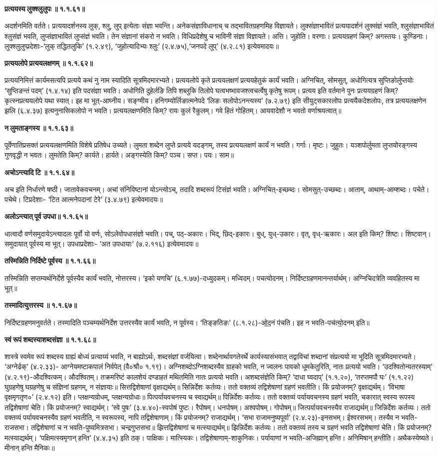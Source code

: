 **प्रत्ययस्य लुक्श्लुलुपः ॥ १.१.६१॥**

अदर्शनमिति वर्तते। प्रत्ययादर्शनस्य लुक्, श्लु, लुप् इत्येताः संज्ञा भवन्ति। अनेकसंज्ञाविधानाच् च तद्भावितग्रहणमिह विज्ञायते। लुक्संज्ञाभावितं प्रत्ययादर्शनं लुक्संज्ञं भवति, श्लुसंज्ञाभावितं श्लुसंज्ञं भवति, लुप्संज्ञाभावितं लुप्संज्ञं भवति। तेन संज्ञानां संकरो न भवति। विधिप्रदेशेषु च भाविनी संज्ञा विज्ञायते। अत्ति। जुहोति। वरणाः। प्रत्ययग्रहणं किम्? अगस्तयः। कुण्डिनाः। लुक्श्लुलुप्प्रदेशाः-‘लुक् तद्धितलुकि’ (१.२.४९), ‘जुहोत्यादिभ्यः श्लुः’ (२.४.७५),‘जनपदे लुप्’ (४.२.८१) इत्येवमादयः॥

**प्रत्ययलोपे प्रत्ययलक्षणम् ॥ १.१.६२॥**

प्रत्ययनिमित्तं कार्यमसत्यपि प्रत्यये कथं नु नाम स्यादिति सूत्रमिदमारभ्यते। प्रत्ययलोपे कृते प्रत्ययलक्षणं प्रत्ययहेतुकं कार्यं भवति। अग्निचित्, सोमसुत्, अधोगित्यत्र सुप्तिङोर्लुप्तयोः ‘सुप्तिङन्तं पदम्’ (१.४.१४) इति पदसंज्ञा भवति। अधोगिति दुहेर्लङि तिपि शब्लुकि तिलोपे घत्वभष्भावजश्त्वचर्त्वेषु कृतेषु रूपम्। प्रत्यय इति वर्तमाने पुनः प्रत्ययग्रहणं किम्? कृत्स्नप्रत्ययलोपे यथा स्यात्। इह मा भूत्-आघ्नीय। सङ्ग्मीय। हनिगम्योर्लिङात्मनेपदे ‘लिङः सलोपोऽनन्त्यस्य’ (७.२.७९) इति सीयुट्सकारलोपः प्रत्ययैकदेशलोपः, तत्र प्रत्ययलक्षणेन झलि (६.४.३७) इत्यनुनासिकलोपो न भवति। प्रत्ययलक्षणमिति किम्? रायः कुलं रैकुलम्। गवे हितं गोहितम्। आयवादेशौ न भवतो वर्णाश्रयत्वात्॥

**न लुमताङ्गस्य ॥ १.१.६३॥**

पूर्वेणातिप्रसक्तं प्रत्ययलक्षणमिति विशेषे प्रतिषेध उच्यते। लुमता शब्देन लुप्ते प्रत्यये यदङ्गम्, तस्य प्रत्ययलक्षणं कार्यं न भवति। गर्गाः। मृष्टः। जुहुतः। यञ्शपोर्लुमता लुप्तयोरङ्गस्य गुणवृद्धी न भवतः। लुमतेति किम्? कार्यते। हार्यते। अङ्गस्येति किम्? पञ्च। सप्त। पयः। साम॥

**अचोऽन्त्यादि टि ॥ १.१.६४॥**

अच इति निर्धारणे षष्ठी। जातावेकवचनम्। अचां संनिविष्टानां योऽन्त्योऽच्, तदादि शब्दरूपं टिसंज्ञं भवति। अग्निचित्-इच्छब्दः। सोमसुत्-उच्छब्दः। आताम्, आथाम्-आम्शब्दः। पचेते। पचेथे। टिप्रदेशाः- ‘टित आत्मनेपदानां टेरे’ (३.४.७९) इत्येवमादयः॥

**अलोऽन्त्यात् पूर्व उपधा॥ १.१.६५॥**

धात्वादौ वर्णसमुदायेऽन्त्यादलः पूर्वो यो वर्णः, सोऽलेवोपधासंज्ञो भवति। पच्, पठ्-अकारः। भिद्, छिद्-इकारः। बुध्, युध्-उकारः। वृत्, वृध्-ऋकारः। अल इति किम्? शिष्टः। शिष्टवान्। समुदायात् पूर्वस्य मा भूत्। उपधाप्रदेशाः- ‘अत उपधायाः’ (७.२.११६) इत्येवमादयः॥

**तस्मिन्निति निर्दिष्टे पूर्वस्य ॥ १.१.६६॥**

तस्मिन्निति सप्तम्यर्थनिर्देशे पूर्वस्यैव कार्यं भवति, नोत्तरस्य। ‘इको यणचि’ (६.१.७७)-दध्युदकम्। मध्विदम्। पचत्योदनम्। निर्दिष्टग्रहणमानन्तर्यार्थम्। अग्निचिदत्रेति व्यवहितस्य मा भूत्॥

**तस्मादित्युत्तरस्य ॥ १.१.६७॥**

निर्दिष्टग्रहणमनुवर्तते। तस्मादिति पञ्चम्यर्थनिर्देश उत्तरस्यैव कार्यं भवति, न पूर्वस्य। ‘तिङ्ङतिङः’ (८.१.२८)-ओ॒द॒नं प॑चति। इह न भवति-पच॑त्यो॒दनम् इति॥

**स्वं रूपं शब्दस्याशब्दसंज्ञा ॥ १.१.६८॥**

शास्त्रे स्वमेव रूपं शब्दस्य ग्राह्यं बोध्यं प्रत्याय्यं भवति, न बाह्योऽर्थः, शब्दसंज्ञां वर्जयित्वा। शब्देनार्थावगतेरर्थे कार्यस्यासंभवात् तद्वाविचां शब्दानां संप्रत्ययो मा भूदिति सूत्रमिदमारभ्यते। ‘अग्नेर्ढक्’ (४.२.३३)- आग्नेयमष्टाकपालं निर्वपेत् (वै०श्रौ० १.१९)। अग्निशब्दोऽग्निशब्दस्यैव ग्राहको भवति, न ज्वलनः पावको धूमकेतुरिति, नातः प्रत्ययो भवति। ‘उदश्वितोन्यतरस्याम्’ (४.२.१९)-औदश्वित्कम्। औदश्वितम्। तक्रमरिष्टं कालशेयं दण्डाहतं मथितमिति नातः प्रत्ययो भवति। अशब्दसंज्ञेति किम्? ‘दाधा घ्वदाप्’ (१.१.२०), ‘तरप्तमपौ घः’ (१.१.२२) घुग्रहणेषु घग्रहणेषु च संज्ञिनां ग्रहणम्, न संज्ञायाः॥ सित्तद्विशेषाणां वृक्षाद्यर्थम्॥ सिन्निर्देशः कर्तव्यः। ततो वक्तव्यं तद्विशेषाणां ग्रहणं भवतीति। किं प्रयोजनम्? वृक्षाद्यर्थम्। ‘विभाषा वृक्षमृगतृण०’ (२.४.१२) इति। प्लक्षन्यग्रोधम्, प्लक्षन्यग्रोधाः॥ पित्पर्यायवचनस्य च स्वाद्यर्थम्॥ पिन्निर्देशः कर्तव्यः। ततो वक्तव्यं पर्यायवचनस्य ग्रहणं भवति, चकारात् स्वस्य रूपस्य तद्विशेषाणां चेति। किं प्रयोजनम्? स्वाद्यर्थम्। ‘स्वे पुषः’ (३.४.४०)-स्वपोषं पुष्टः। रैपोषम्। धनपोषम्। अश्वपोषम्। गोपोषम्॥ जित्पर्यायवचनस्यैव राजाद्यर्थम्॥ जिन्निर्देशः कर्तव्यः। ततो वक्तव्यं पर्यायवचनस्यैव ग्रहणं भवतीति, न स्वरूपस्य, नापि तद्विशेषाणाम्। किं प्रयोजनम्? राजाद्यर्थम्। ‘सभा राजामनुष्यपूर्वा’ (२.४.२३)-इनसभम्। ईश्वरसभम्। तस्यैव न भवति-राजसभा। तद्विशेषाणां च न भवति-पुष्यमित्रसभा। चन्द्रगुप्तसभा॥ झित्तद्विशेषाणां च मत्स्याद्यर्थम्॥ झिन्निर्देशः कर्तव्यः। ततो वक्तव्यं तस्य च ग्रहणं भवति तद्विशेषाणां चेति। किं प्रयोजनम्? मत्स्याद्यर्थम्। ‘पक्षिमत्स्यमृगान् हन्ति’ (४.४.३५) इति ठक्। पाक्षिकः। मात्स्यिकः। तद्विशेषाणाम्-शाकुनिकः। पर्यायाणां न भवति-अजिह्मान् हन्ति। अनिमिषान् हन्तीति। अथैकस्येष्यते। मीनान् हन्ति मैनिकः॥
